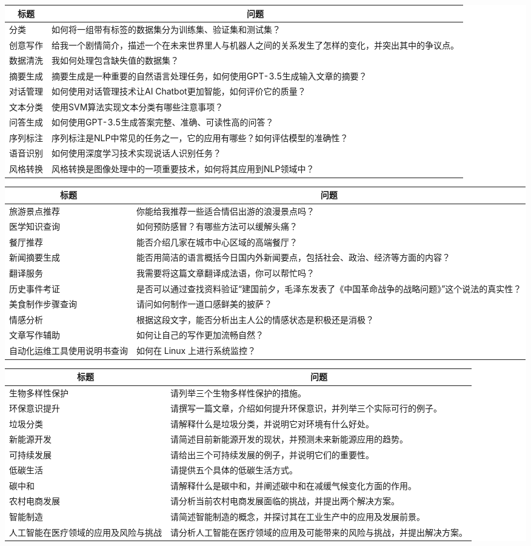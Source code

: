 | 标题                    | 问题                                                                                                                                        |
|------------------------|---------------------------------------------------------------------------------------------------------------------------------------------|
| 分类                    | 如何将一组带有标签的数据集分为训练集、验证集和测试集？                                                                                 |
| 创意写作                | 给我一个剧情简介，描述一个在未来世界里人与机器人之间的关系发生了怎样的变化，并突出其中的争议点。                                                 |
| 数据清洗                | 我如何处理包含缺失值的数据集？                                                                                                           |
| 摘要生成                | 摘要生成是一种重要的自然语言处理任务，如何使用GPT-3.5生成输入文章的摘要？                                                                    |
| 对话管理                | 如何使用对话管理技术让AI Chatbot更加智能，如何评价它的质量？                                                                             |
| 文本分类                | 使用SVM算法实现文本分类有哪些注意事项？                                                                                                   |
| 问答生成                | 如何使用GPT-3.5生成答案完整、准确、可读性高的问答？                                                                                      |
| 序列标注                | 序列标注是NLP中常见的任务之一，它的应用有哪些？如何评估模型的准确性？                                                                      |
| 语音识别                | 如何使用深度学习技术实现说话人识别任务？                                                                                                 |
| 风格转换                | 风格转换是图像处理中的一项重要技术，如何将其应用到NLP领域中？                                                                               |

| 标题                         | 问题                                                                                          |
| ---------------------------- | --------------------------------------------------------------------------------------------- |
| 旅游景点推荐                 | 你能给我推荐一些适合情侣出游的浪漫景点吗？                                                |
| 医学知识查询                 | 如何预防感冒？有哪些方法可以缓解头痛？                                                      |
| 餐厅推荐                     | 能否介绍几家在城市中心区域的高端餐厅？                                                        |
| 新闻摘要生成                 | 能否用简洁的语言概括今日国内外新闻要点，包括社会、政治、经济等方面的内容？                |
| 翻译服务                     | 我需要将这篇文章翻译成法语，你可以帮忙吗？                                                    |
| 历史事件考证                 | 是否可以通过查找资料验证“建国前夕，毛泽东发表了《中国革命战争的战略问题》”这个说法的真实性？ |
| 美食制作步骤查询             | 请问如何制作一道口感鲜美的披萨？                                                            |
| 情感分析                     | 根据这段文字，能否分析出主人公的情感状态是积极还是消极？                                      |
| 文章写作辅助                 | 如何让自己的写作更加流畅自然？                                                              |
| 自动化运维工具使用说明书查询 | 如何在 Linux 上进行系统监控？                                                               |

| 标题                                   | 问题                                                         |
| -------------------------------------- | ------------------------------------------------------------ |
| 生物多样性保护                         | 请列举三个生物多样性保护的措施。                           |
| 环保意识提升                           | 请撰写一篇文章，介绍如何提升环保意识，并列举三个实际可行的例子。 |
| 垃圾分类                               | 请解释什么是垃圾分类，并说明它对环境有什么好处。           |
| 新能源开发                             | 请简述目前新能源开发的现状，并预测未来新能源应用的趋势。     |
| 可持续发展                             | 请给出三个可持续发展的例子，并说明它们的重要性。             |
| 低碳生活                               | 请提供五个具体的低碳生活方式。                               |
| 碳中和                                 | 请解释什么是碳中和，并阐述碳中和在减缓气候变化方面的作用。   |
| 农村电商发展                           | 请分析当前农村电商发展面临的挑战，并提出两个解决方案。       |
| 智能制造                               | 请简述智能制造的概念，并探讨其在工业生产中的应用及发展前景。 |
| 人工智能在医疗领域的应用及风险与挑战 | 请分析人工智能在医疗领域的应用及可能带来的风险与挑战，并提出解决方案。 |
